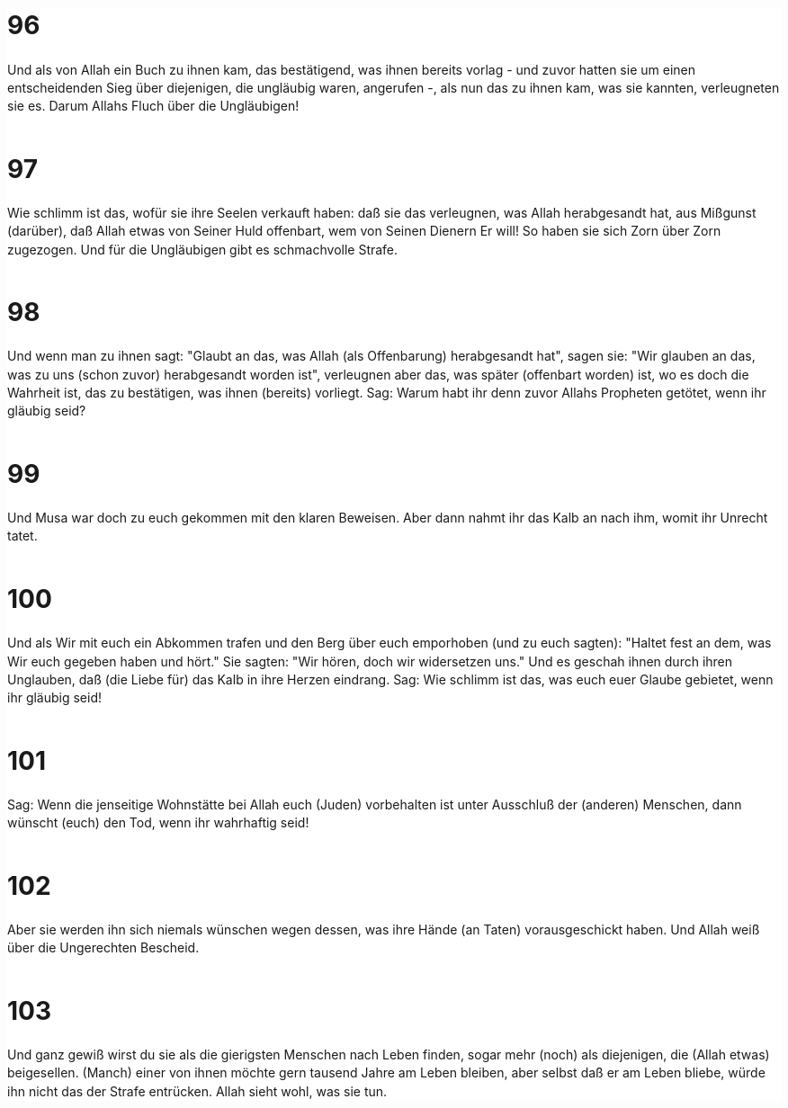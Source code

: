 # 96

Und als von Allah ein Buch zu ihnen kam, das bestätigend, was ihnen bereits vorlag - und zuvor hatten sie um einen entscheidenden Sieg über diejenigen, die ungläubig waren, angerufen -, als nun das zu ihnen kam, was sie kannten, verleugneten sie es. Darum Allahs Fluch über die Ungläubigen!

# 97

Wie schlimm ist das, wofür sie ihre Seelen verkauft haben: daß sie das verleugnen, was Allah herabgesandt hat, aus Mißgunst (darüber), daß Allah etwas von Seiner Huld offenbart, wem von Seinen Dienern Er will! So haben sie sich Zorn über Zorn zugezogen. Und für die Ungläubigen gibt es schmachvolle Strafe.

# 98

Und wenn man zu ihnen sagt: "Glaubt an das, was Allah (als Offenbarung) herabgesandt hat", sagen sie: "Wir glauben an das, was zu uns (schon zuvor) herabgesandt worden ist", verleugnen aber das, was später (offenbart worden) ist, wo es doch die Wahrheit ist, das zu bestätigen, was ihnen (bereits) vorliegt. Sag: Warum habt ihr denn zuvor Allahs Propheten getötet, wenn ihr gläubig seid?

# 99

Und Musa war doch zu euch gekommen mit den klaren Beweisen. Aber dann nahmt ihr das Kalb an nach ihm, womit ihr Unrecht tatet.

# 100

Und als Wir mit euch ein Abkommen trafen und den Berg über euch emporhoben (und zu euch sagten): "Haltet fest an dem, was Wir euch gegeben haben und hört." Sie sagten: "Wir hören, doch wir widersetzen uns." Und es geschah ihnen durch ihren Unglauben, daß (die Liebe für) das Kalb in ihre Herzen eindrang. Sag: Wie schlimm ist das, was euch euer Glaube gebietet, wenn ihr gläubig seid!

# 101

Sag: Wenn die jenseitige Wohnstätte bei Allah euch (Juden) vorbehalten ist unter Ausschluß der (anderen) Menschen, dann wünscht (euch) den Tod, wenn ihr wahrhaftig seid!

# 102

Aber sie werden ihn sich niemals wünschen wegen dessen, was ihre Hände (an Taten) vorausgeschickt haben. Und Allah weiß über die Ungerechten Bescheid.

# 103

Und ganz gewiß wirst du sie als die gierigsten Menschen nach Leben finden, sogar mehr (noch) als diejenigen, die (Allah etwas) beigesellen. (Manch) einer von ihnen möchte gern tausend Jahre am Leben bleiben, aber selbst daß er am Leben bliebe, würde ihn nicht das der Strafe entrücken. Allah sieht wohl, was sie tun.
